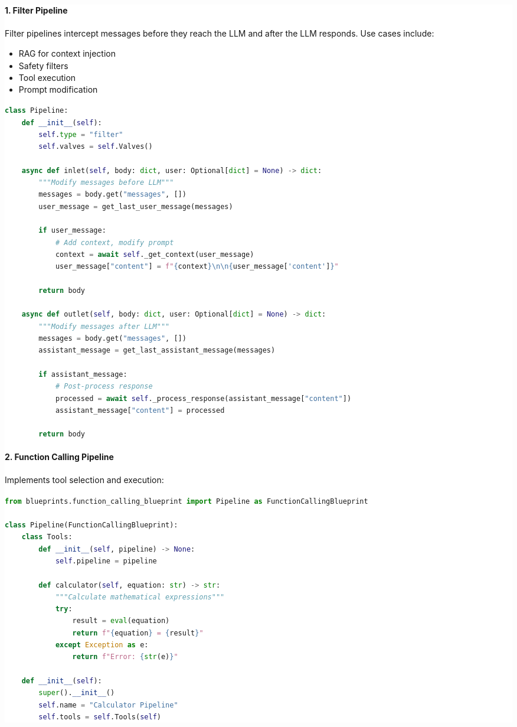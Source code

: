 #### 1. Filter Pipeline

Filter pipelines intercept messages before they reach the LLM and after the LLM responds. Use cases include:
- RAG for context injection
- Safety filters
- Tool execution
- Prompt modification

```python
class Pipeline:
    def __init__(self):
        self.type = "filter"
        self.valves = self.Valves()

    async def inlet(self, body: dict, user: Optional[dict] = None) -> dict:
        """Modify messages before LLM"""
        messages = body.get("messages", [])
        user_message = get_last_user_message(messages)

        if user_message:
            # Add context, modify prompt
            context = await self._get_context(user_message)
            user_message["content"] = f"{context}\n\n{user_message['content']}"

        return body

    async def outlet(self, body: dict, user: Optional[dict] = None) -> dict:
        """Modify messages after LLM"""
        messages = body.get("messages", [])
        assistant_message = get_last_assistant_message(messages)

        if assistant_message:
            # Post-process response
            processed = await self._process_response(assistant_message["content"])
            assistant_message["content"] = processed

        return body
```

#### 2. Function Calling Pipeline

Implements tool selection and execution:

```python
from blueprints.function_calling_blueprint import Pipeline as FunctionCallingBlueprint

class Pipeline(FunctionCallingBlueprint):
    class Tools:
        def __init__(self, pipeline) -> None:
            self.pipeline = pipeline

        def calculator(self, equation: str) -> str:
            """Calculate mathematical expressions"""
            try:
                result = eval(equation)
                return f"{equation} = {result}"
            except Exception as e:
                return f"Error: {str(e)}"

    def __init__(self):
        super().__init__()
        self.name = "Calculator Pipeline"
        self.tools = self.Tools(self)
```
